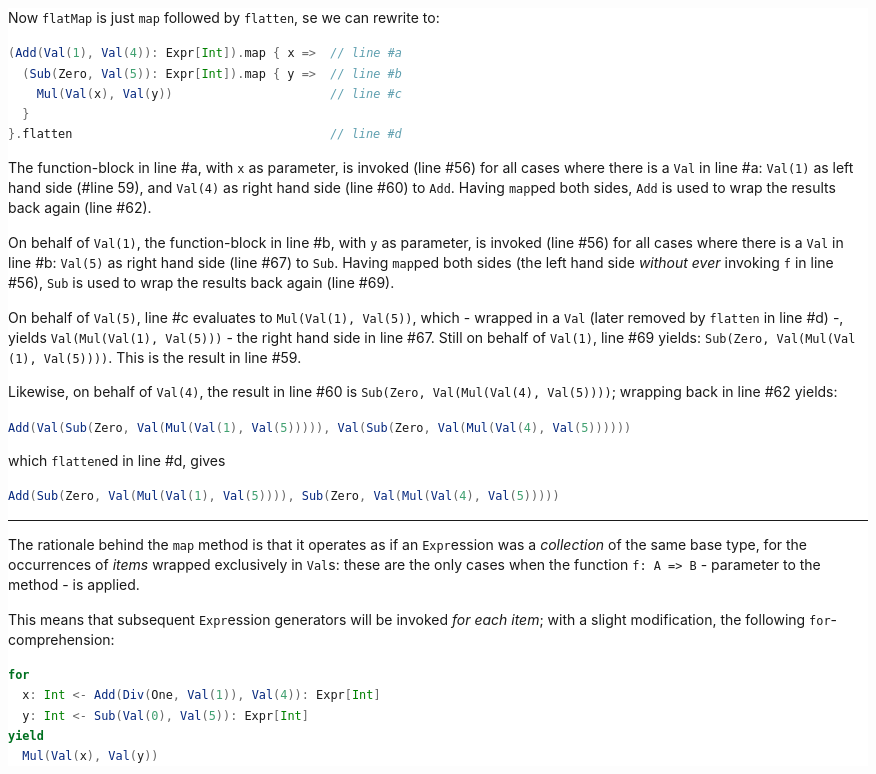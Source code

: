 Now `flatMap` is just `map` followed by `flatten`, se we can rewrite to:

```Scala
(Add(Val(1), Val(4)): Expr[Int]).map { x =>  // line #a
  (Sub(Zero, Val(5)): Expr[Int]).map { y =>  // line #b
    Mul(Val(x), Val(y))                      // line #c
  }
}.flatten                                    // line #d
```

The function-block in line #a, with `x` as parameter, is invoked (line #56) for all cases where there is a `Val` in line #a:
`Val(1)` as left hand side (#line 59), and `Val(4)` as right hand side (line #60) to `Add`. Having `map`ped both sides, `Add`
is used to wrap the results back again (line #62).

On behalf of `Val(1)`, the function-block in line #b, with `y` as parameter, is invoked (line #56) for all cases where there
is a `Val` in line #b: `Val(5)` as right hand side (line #67) to `Sub`. Having `map`ped both sides (the left hand side
_without ever_ invoking `f` in line #56), `Sub` is used to wrap the results back again (line #69).

On behalf of `Val(5)`, line #c evaluates to `Mul(Val(1), Val(5))`, which - wrapped in a `Val` (later removed by `flatten` in
line #d) -, yields `Val(Mul(Val(1), Val(5)))` - the right hand side in line #67. Still on behalf of `Val(1)`, line #69 yields:
`Sub(Zero, Val(Mul(Val(1), Val(5))))`. This is the result in line #59.

Likewise, on behalf of `Val(4)`, the result in line #60 is `Sub(Zero, Val(Mul(Val(4), Val(5))))`; wrapping back in line #62
yields:

```Scala
Add(Val(Sub(Zero, Val(Mul(Val(1), Val(5))))), Val(Sub(Zero, Val(Mul(Val(4), Val(5))))))
```

which `flatten`ed in line #d, gives

```Scala
Add(Sub(Zero, Val(Mul(Val(1), Val(5)))), Sub(Zero, Val(Mul(Val(4), Val(5)))))
```

---

The rationale behind the `map` method is that it operates as if an `Expr`ession was a _collection_ of the same base type, for
the occurrences of _items_ wrapped exclusively in `Val`s: these are the only cases when the function `f: A => B` - parameter
to the method - is applied.

This means that subsequent `Expr`ession generators will be invoked _for each item_; with a slight modification, the following
`for`-comprehension:

```Scala
for
  x: Int <- Add(Div(One, Val(1)), Val(4)): Expr[Int]
  y: Int <- Sub(Val(0), Val(5)): Expr[Int]
yield
  Mul(Val(x), Val(y))
```
